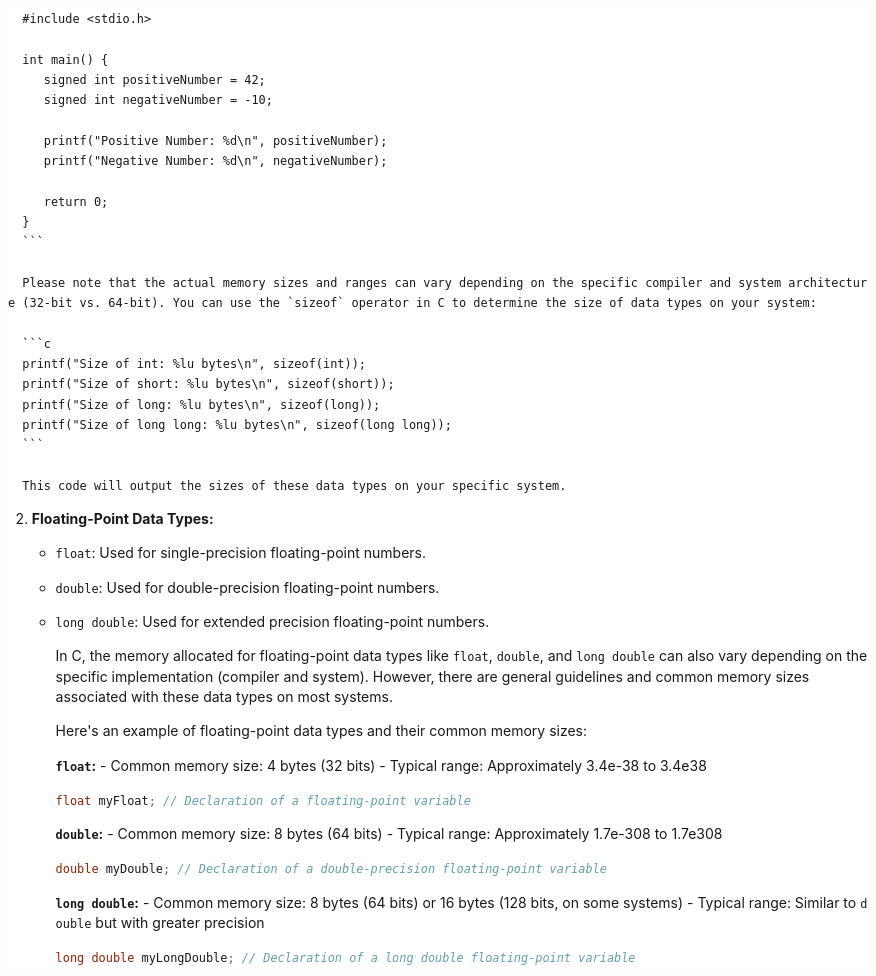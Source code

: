      #include <stdio.h>

      int main() {
         signed int positiveNumber = 42;
         signed int negativeNumber = -10;

         printf("Positive Number: %d\n", positiveNumber);
         printf("Negative Number: %d\n", negativeNumber);

         return 0;
      }
      ```

      Please note that the actual memory sizes and ranges can vary depending on the specific compiler and system architecture (32-bit vs. 64-bit). You can use the `sizeof` operator in C to determine the size of data types on your system:

      ```c
      printf("Size of int: %lu bytes\n", sizeof(int));
      printf("Size of short: %lu bytes\n", sizeof(short));
      printf("Size of long: %lu bytes\n", sizeof(long));
      printf("Size of long long: %lu bytes\n", sizeof(long long));
      ```

      This code will output the sizes of these data types on your specific system.

2. **Floating-Point Data Types:**
   - `float`: Used for single-precision floating-point numbers.
   - `double`: Used for double-precision floating-point numbers.
   - `long double`: Used for extended precision floating-point numbers.

      In C, the memory allocated for floating-point data types like `float`, `double`, and `long double` can also vary depending on the specific implementation (compiler and system). However, there are general guidelines and common memory sizes associated with these data types on most systems.

      Here's an example of floating-point data types and their common memory sizes:

      **`float`:**
         - Common memory size: 4 bytes (32 bits)
         - Typical range: Approximately 3.4e-38 to 3.4e38

      ```c
      float myFloat; // Declaration of a floating-point variable
      ```

      **`double`:**
         - Common memory size: 8 bytes (64 bits)
         - Typical range: Approximately 1.7e-308 to 1.7e308

      ```c
      double myDouble; // Declaration of a double-precision floating-point variable
      ```

      **`long double`:**
         - Common memory size: 8 bytes (64 bits) or 16 bytes (128 bits, on some systems)
         - Typical range: Similar to `double` but with greater precision

      ```c
      long double myLongDouble; // Declaration of a long double floating-point variable
      ```

